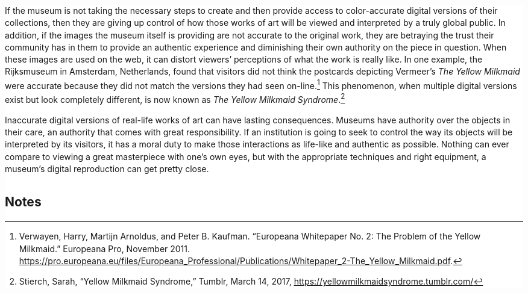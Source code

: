If the museum is not taking the necessary steps to create and then provide access to color-accurate digital versions of their collections, then they are giving up control of how those works of art will be viewed and interpreted by a truly global public. In addition, if the images the museum itself is providing are not accurate to the original work, they are betraying the trust their community has in them to provide an authentic experience and diminishing their own authority on the piece in question. When these images are used on the web, it can distort viewers’ perceptions of what the work is really like. In one example, the Rijksmuseum in Amsterdam, Netherlands, found that visitors did not think the postcards depicting Vermeer’s *The Yellow Milkmaid* were accurate because they did not match the versions they had seen on-line.[^19] This phenomenon, when multiple digital versions exist but look completely different, is now known as *The Yellow Milkmaid  Syndrome*.[^20]

Inaccurate digital versions of real-life works of art can have lasting consequences. Museums have authority over the objects in their care, an authority that comes with great responsibility. If an institution is going to seek to control the way its objects will be interpreted by its visitors, it has a moral duty to make those interactions as life-like and authentic as possible. Nothing can ever compare to viewing a great masterpiece with one’s own eyes, but with the appropriate techniques and right equipment, a museum’s digital reproduction can get pretty close.



## Notes

[^1]: 1 nanometer is 10^-9^ meters. For comparison, the smallest length the human eye can detect is 10^-4^ meters, which is five times larger. Hadhazy, Adam. “What Are the Limits of Human Vision?” BBC Future. BBC, July 27, 2015. https://www.bbc.com/future/article/20150727-what-are-the-limits-of-human-vision.

[^2]: Briggs, David. “Saturation.” The Dimensions of Colour, January 30, 2017. http://www.huevaluechroma.com/017.php.

[^3]: King, Julie. *Digital Photography for Dummies, 8th Edition*. Hoboken, NJ: John Wiley & Sons, Inc., 2016, p. 162-64

[^4]: Hadhazy, Limits of Human Vision.

[^5]: Robson, David. “The Women with Superhuman Vision.” BBC Future. BBC, September 5, 2014. https://www.bbc.com/future/article/20140905-the-women-with-super-human-vision.

[^6]: Bhattacharjee, Amrita, and Pal, Swati. “Effect of Color Temperature on Appearance of Paintings Exhibited Under LED Lighting.” Color Research & Application 44, no. 5 (October 2019): 762–771.

[^7]: King, *Digital Photography*, p. 26

[^8]: Interview with Claudia Pfeiffer, George L. Ohrstrom, Jr. Head Curator at The National Sporting Museum and Library in Middleburg, VA. Interview by author. November 11, 2019.

[^9]: King, *Digital Photography*, 110-14, 118-20.

[^10]: Ibid., p. 114-17

[^11]: Interview with Claudia Pfeiffer, November 11, 2019

[^12]: Ibid.

[^13]: “Photoshop apps - desktop, mobile, and tablet.” Adobe. Accessed November 12, 2019. https://www.photoshop.com/.

[^14]: GIMP. Accessed November 12, 2019. https://www.gimp.org/.

[^15]: Wright, Richard. “Issues of Scale and Storage in Digital Preservation.” In *Multimedia Information Extraction and Digital Heritage Preservation*, 361–80. Singapore: World Scientific Publishing Co Pte Ltd, 2011. https://ebookcentral.proquest.com/lib/gwu/detail.action?docID=840599, p. 363-367

[^16]: King, *Digital Photography*, p. 20, 168-69

[^17]: Wright, “Issues of Scale and Storage,” p. 373-74.

[^18]: Martonik, Andrew. “Google Pixel 2 XL Adds New Display Profiles, UI Changes to Address Burn-In.” Android Central, November 7, 2017. https://www.androidcentral.com/pixel-2-xl-adds-boosted-and-saturated-display-profiles-latest-update.

[^19]: Verwayen, Harry, Martijn Arnoldus, and Peter B. Kaufman. “Europeana Whitepaper No. 2: The Problem of the Yellow Milkmaid.” Europeana Pro, November 2011. https://pro.europeana.eu/files/Europeana_Professional/Publications/Whitepaper_2-The_Yellow_Milkmaid.pdf.

[^20]: Stierch, Sarah, “Yellow Milkmaid Syndrome,” Tumblr, March 14, 2017, https://yellowmilkmaidsyndrome.tumblr.com/
